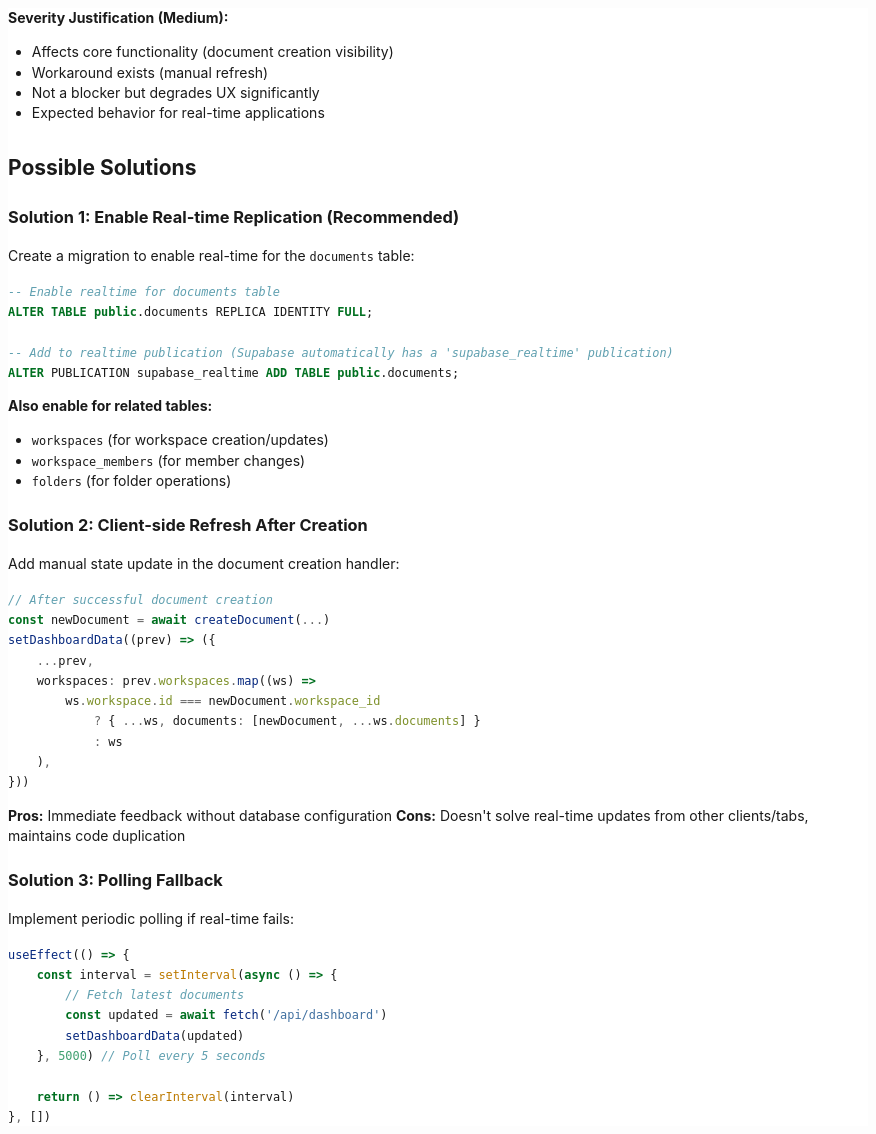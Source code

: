 **Severity Justification (Medium):**
- Affects core functionality (document creation visibility)
- Workaround exists (manual refresh)
- Not a blocker but degrades UX significantly
- Expected behavior for real-time applications

## Possible Solutions

### Solution 1: Enable Real-time Replication (Recommended)

Create a migration to enable real-time for the `documents` table:

```sql
-- Enable realtime for documents table
ALTER TABLE public.documents REPLICA IDENTITY FULL;

-- Add to realtime publication (Supabase automatically has a 'supabase_realtime' publication)
ALTER PUBLICATION supabase_realtime ADD TABLE public.documents;
```

**Also enable for related tables:**
- `workspaces` (for workspace creation/updates)
- `workspace_members` (for member changes)
- `folders` (for folder operations)

### Solution 2: Client-side Refresh After Creation

Add manual state update in the document creation handler:

```typescript
// After successful document creation
const newDocument = await createDocument(...)
setDashboardData((prev) => ({
    ...prev,
    workspaces: prev.workspaces.map((ws) =>
        ws.workspace.id === newDocument.workspace_id
            ? { ...ws, documents: [newDocument, ...ws.documents] }
            : ws
    ),
}))
```

**Pros:** Immediate feedback without database configuration
**Cons:** Doesn't solve real-time updates from other clients/tabs, maintains code duplication

### Solution 3: Polling Fallback

Implement periodic polling if real-time fails:

```typescript
useEffect(() => {
    const interval = setInterval(async () => {
        // Fetch latest documents
        const updated = await fetch('/api/dashboard')
        setDashboardData(updated)
    }, 5000) // Poll every 5 seconds

    return () => clearInterval(interval)
}, [])
```
